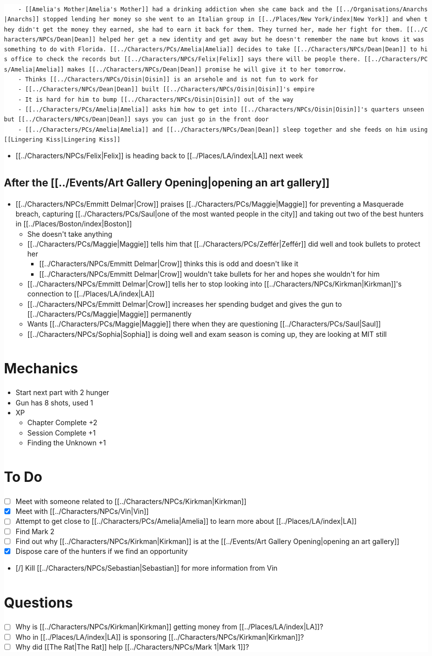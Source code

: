		- [[Amelia's Mother|Amelia's Mother]] had a drinking addiction when she came back and the [[../Organisations/Anarchs|Anarchs]] stopped lending her money so she went to an Italian group in [[../Places/New York/index|New York]] and when they didn't get the money they earned, she had to earn it back for them. They turned her, made her fight for them. [[../Characters/NPCs/Dean|Dean]] helped her get a new identity and get away but he doesn't remember the name but knows it was something to do with Florida. [[../Characters/PCs/Amelia|Amelia]] decides to take [[../Characters/NPCs/Dean|Dean]] to his office to check the records but [[../Characters/NPCs/Felix|Felix]] says there will be people there. [[../Characters/PCs/Amelia|Amelia]] makes [[../Characters/NPCs/Dean|Dean]] promise he will give it to her tomorrow.
		- Thinks [[../Characters/NPCs/Oisin|Oisin]] is an arsehole and is not fun to work for
		- [[../Characters/NPCs/Dean|Dean]] built [[../Characters/NPCs/Oisin|Oisin]]'s empire
		- It is hard for him to bump [[../Characters/NPCs/Oisin|Oisin]] out of the way
		- [[../Characters/PCs/Amelia|Amelia]] asks him how to get into [[../Characters/NPCs/Oisin|Oisin]]'s quarters unseen but [[../Characters/NPCs/Dean|Dean]] says you can just go in the front door
		- [[../Characters/PCs/Amelia|Amelia]] and [[../Characters/NPCs/Dean|Dean]] sleep together and she feeds on him using [[Lingering Kiss|Lingering Kiss]]
- [[../Characters/NPCs/Felix|Felix]] is heading back to [[../Places/LA/index|LA]] next week

## After the [[../Events/Art Gallery Opening|opening an art gallery]]
- [[../Characters/NPCs/Emmitt Delmar|Crow]] praises [[../Characters/PCs/Maggie|Maggie]] for preventing a Masquerade breach, capturing [[../Characters/PCs/Saul|one of the most wanted people in the city]] and taking out two of the best hunters in [[../Places/Boston/index|Boston]]
	- She doesn't take anything
	- [[../Characters/PCs/Maggie|Maggie]] tells him that [[../Characters/PCs/Zeffér|Zeffér]] did well and took bullets to protect her
		- [[../Characters/NPCs/Emmitt Delmar|Crow]] thinks this is odd and doesn't like it
		- [[../Characters/NPCs/Emmitt Delmar|Crow]] wouldn't take bullets for her and hopes she wouldn't for him
	- [[../Characters/NPCs/Emmitt Delmar|Crow]] tells her to stop looking into [[../Characters/NPCs/Kirkman|Kirkman]]'s connection to [[../Places/LA/index|LA]]
	- [[../Characters/NPCs/Emmitt Delmar|Crow]] increases her spending budget and gives the gun to [[../Characters/PCs/Maggie|Maggie]] permanently
	- Wants [[../Characters/PCs/Maggie|Maggie]] there when they are questioning [[../Characters/PCs/Saul|Saul]]
	- [[../Characters/NPCs/Sophia|Sophia]] is doing well and exam season is coming up, they are looking at MIT still
# Mechanics
- Start next part with 2 hunger
- Gun has 8 shots, used 1
- XP
	- Chapter Complete +2
	- Session Complete +1
	- Finding the Unknown +1
# To Do
- [ ] Meet with someone related to [[../Characters/NPCs/Kirkman|Kirkman]]
- [x] Meet with [[../Characters/NPCs/Vin|Vin]]
- [ ] Attempt to get close to [[../Characters/PCs/Amelia|Amelia]] to learn more about [[../Places/LA/index|LA]]
- [ ] Find Mark 2
- [ ] Find out why [[../Characters/NPCs/Kirkman|Kirkman]] is at the [[../Events/Art Gallery Opening|opening an art gallery]]
- [x] Dispose care of the hunters if we find an opportunity
- [/] Kill [[../Characters/NPCs/Sebastian|Sebastian]] for more information from Vin
# Questions
- [ ] Why is [[../Characters/NPCs/Kirkman|Kirkman]] getting money from [[../Places/LA/index|LA]]?
- [ ] Who in [[../Places/LA/index|LA]] is sponsoring [[../Characters/NPCs/Kirkman|Kirkman]]?
- [ ] Why did [[The Rat|The Rat]] help [[../Characters/NPCs/Mark 1|Mark 1]]?